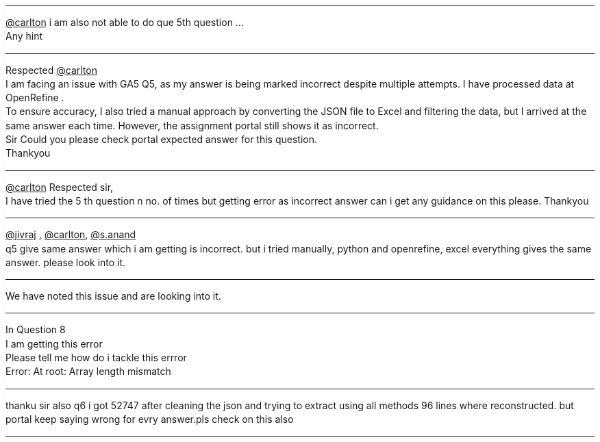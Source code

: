 

---

[@carlton](/u/carlton) i am also not able to do que 5th question …  
Any hint



---

Respected [@carlton](/u/carlton)  
I am facing an issue with GA5 Q5, as my answer is being marked incorrect
despite multiple attempts. I have processed data at OpenRefine .  
To ensure accuracy, I also tried a manual approach by converting the JSON file
to Excel and filtering the data, but I arrived at the same answer each time.
However, the assignment portal still shows it as incorrect.  
Sir Could you please check portal expected answer for this question.  
Thankyou



---

[@carlton](/u/carlton) Respected sir,  
I have tried the 5 th question n no. of times but getting error as incorrect
answer can i get any guidance on this please. Thankyou



---

[@jivraj](/u/jivraj) , [@carlton](/u/carlton), [@s.anand](/u/s.anand)  
q5 give same answer which i am getting is incorrect. but i tried manually,
python and openrefine, excel everything gives the same answer. please look
into it.



---

We have noted this issue and are looking into it.



---

In Question 8  
I am getting this error  
Please tell me how do i tackle this errror  
Error: At root: Array length mismatch



---

thanku sir also q6 i got 52747 after cleaning the json and trying to extract
using all methods 96 lines where reconstructed. but portal keep saying wrong
for evry answer.pls check on this also



---
